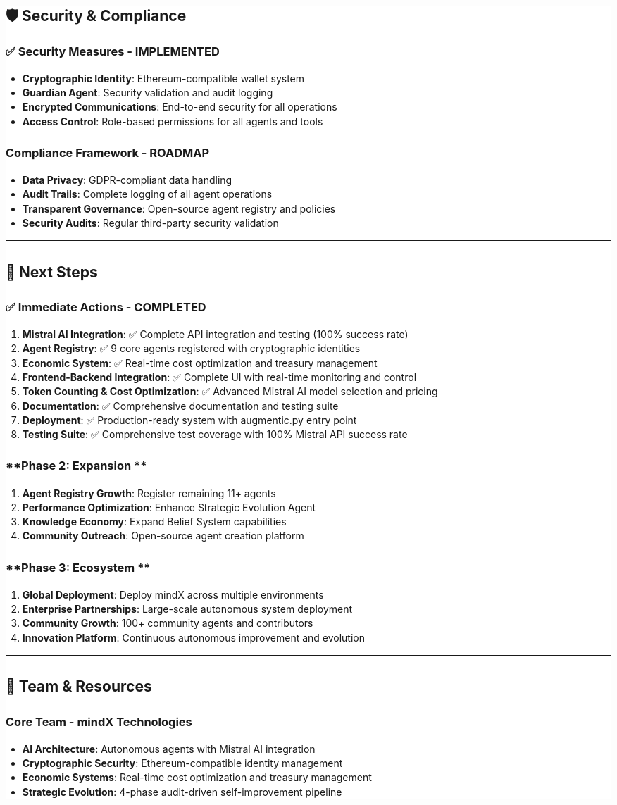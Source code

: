
## 🛡️ Security & Compliance

### **✅ Security Measures - IMPLEMENTED**
- **Cryptographic Identity**: Ethereum-compatible wallet system
- **Guardian Agent**: Security validation and audit logging
- **Encrypted Communications**: End-to-end security for all operations
- **Access Control**: Role-based permissions for all agents and tools

### **Compliance Framework - ROADMAP**
- **Data Privacy**: GDPR-compliant data handling
- **Audit Trails**: Complete logging of all agent operations
- **Transparent Governance**: Open-source agent registry and policies
- **Security Audits**: Regular third-party security validation

---

## 🎯 Next Steps

### **✅ Immediate Actions - COMPLETED**
1. **Mistral AI Integration**: ✅ Complete API integration and testing (100% success rate)
2. **Agent Registry**: ✅ 9 core agents registered with cryptographic identities
3. **Economic System**: ✅ Real-time cost optimization and treasury management
4. **Frontend-Backend Integration**: ✅ Complete UI with real-time monitoring and control
5. **Token Counting & Cost Optimization**: ✅ Advanced Mistral AI model selection and pricing
6. **Documentation**: ✅ Comprehensive documentation and testing suite
7. **Deployment**: ✅ Production-ready system with augmentic.py entry point
8. **Testing Suite**: ✅ Comprehensive test coverage with 100% Mistral API success rate

### **Phase 2: Expansion **
1. **Agent Registry Growth**: Register remaining 11+ agents
2. **Performance Optimization**: Enhance Strategic Evolution Agent
3. **Knowledge Economy**: Expand Belief System capabilities
4. **Community Outreach**: Open-source agent creation platform

### **Phase 3: Ecosystem **
1. **Global Deployment**: Deploy mindX across multiple environments
2. **Enterprise Partnerships**: Large-scale autonomous system deployment
3. **Community Growth**: 100+ community agents and contributors
4. **Innovation Platform**: Continuous autonomous improvement and evolution

---

## 🤝 Team & Resources

### **Core Team - mindX Technologies**
- **AI Architecture**: Autonomous agents with Mistral AI integration
- **Cryptographic Security**: Ethereum-compatible identity management
- **Economic Systems**: Real-time cost optimization and treasury management
- **Strategic Evolution**: 4-phase audit-driven self-improvement pipeline
